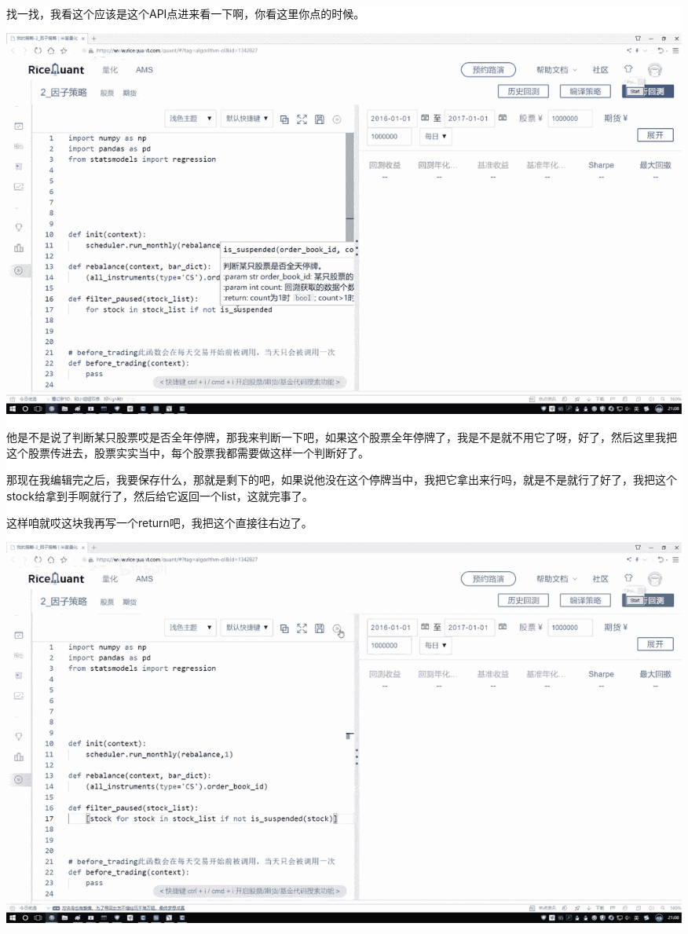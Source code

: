 找一找，我看这个应该是这个API点进来看一下啊，你看这里你点的时候。

![](img/4df0acbdd1d4ec1eabde92eaea7ae74e_7.png)

他是不是说了判断某只股票哎是否全年停牌，那我来判断一下吧，如果这个股票全年停牌了，我是不是就不用它了呀，好了，然后这里我把这个股票传进去，股票实实当中，每个股票我都需要做这样一个判断好了。

那现在我编辑完之后，我要保存什么，那就是剩下的吧，如果说他没在这个停牌当中，我把它拿出来行吗，就是不是就行了好了，我把这个stock给拿到手啊就行了，然后给它返回一个list，这就完事了。

这样咱就哎这块我再写一个return吧，我把这个直接往右边了。

![](img/4df0acbdd1d4ec1eabde92eaea7ae74e_9.png)

